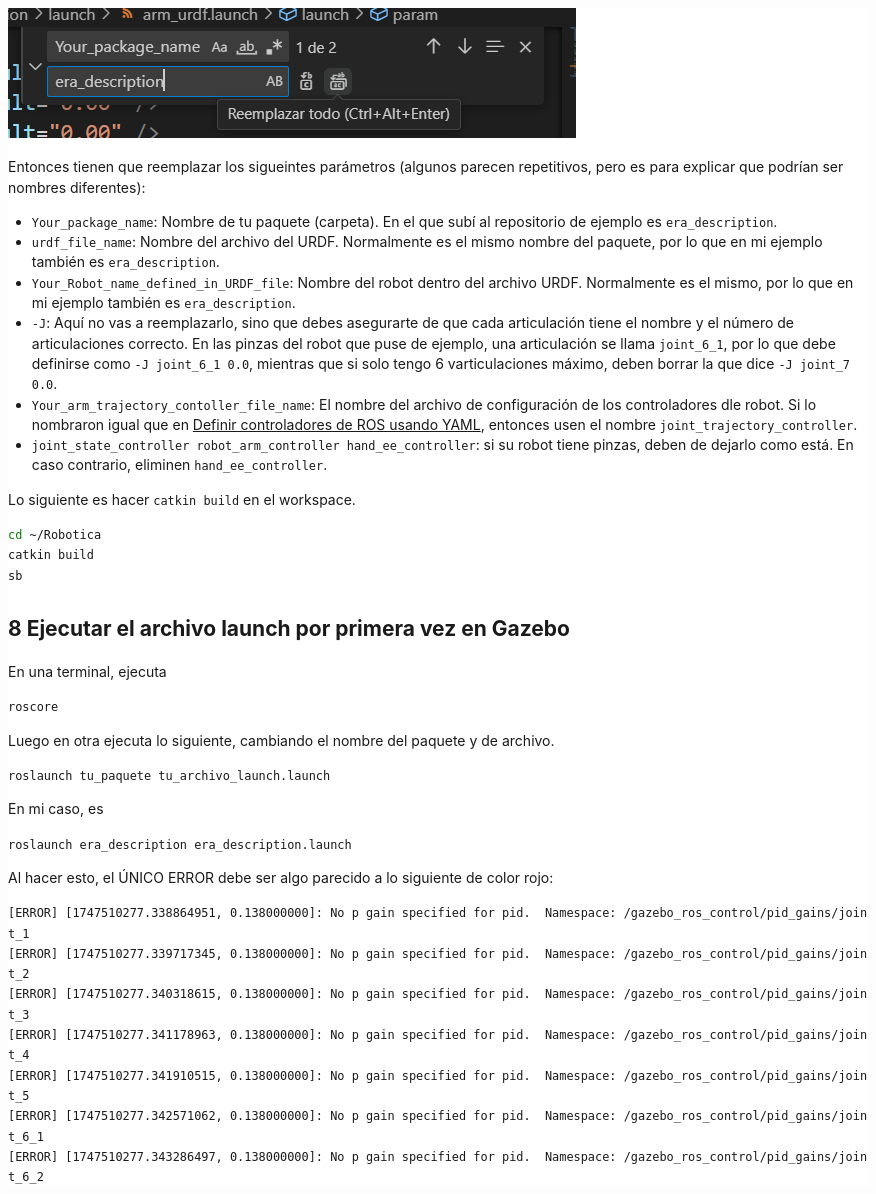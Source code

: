![buscar_y_reemplazar](assets/buscar_y_reemplazar.png)

Entonces tienen que reemplazar los sigueintes parámetros (algunos parecen repetitivos, pero es para explicar que podrían ser nombres diferentes):

- `Your_package_name`: Nombre de tu paquete (carpeta). En el que subí al repositorio de ejemplo es `era_description`.
- `urdf_file_name`: Nombre del archivo del URDF. Normalmente es el mismo nombre del paquete, por lo que en mi ejemplo también es `era_description`.
- `Your_Robot_name_defined_in_URDF_file`: Nombre del robot dentro del archivo URDF. Normalmente es el mismo, por lo que en mi ejemplo también es `era_description`.
- `-J`: Aquí no vas a reemplazarlo, sino que debes asegurarte de que cada articulación tiene el nombre y el número de articulaciones correcto. En las pinzas del robot que puse de ejemplo, una articulación se llama `joint_6_1`, por lo que debe definirse como `-J joint_6_1 0.0`, mientras que si solo tengo 6 varticulaciones máximo, deben borrar la que dice `-J joint_7 0.0`.
- `Your_arm_trajectory_contoller_file_name`: El nombre del archivo de configuración de los controladores dle robot. Si lo nombraron igual que en [Definir controladores de ROS usando YAML](#definir-controladores-de-ros-usando-yaml), entonces usen el nombre `joint_trajectory_controller`.
- `joint_state_controller robot_arm_controller hand_ee_controller`: si su robot tiene pinzas, deben de dejarlo como está. En caso contrario, eliminen `hand_ee_controller`.

Lo siguiente es hacer `catkin build` en el workspace.
```bash
cd ~/Robotica
catkin build
sb
```

## 8 Ejecutar el archivo launch por primera vez en Gazebo
En una terminal, ejecuta
```bash
roscore
```

Luego en otra ejecuta lo siguiente, cambiando el nombre del paquete y de archivo.
```bash
roslaunch tu_paquete tu_archivo_launch.launch
```

En mi caso, es 
```bash
roslaunch era_description era_description.launch
```

Al hacer esto, el ÚNICO ERROR debe ser algo parecido a lo siguiente de color rojo:

```bash
[ERROR] [1747510277.338864951, 0.138000000]: No p gain specified for pid.  Namespace: /gazebo_ros_control/pid_gains/joint_1
[ERROR] [1747510277.339717345, 0.138000000]: No p gain specified for pid.  Namespace: /gazebo_ros_control/pid_gains/joint_2
[ERROR] [1747510277.340318615, 0.138000000]: No p gain specified for pid.  Namespace: /gazebo_ros_control/pid_gains/joint_3
[ERROR] [1747510277.341178963, 0.138000000]: No p gain specified for pid.  Namespace: /gazebo_ros_control/pid_gains/joint_4
[ERROR] [1747510277.341910515, 0.138000000]: No p gain specified for pid.  Namespace: /gazebo_ros_control/pid_gains/joint_5
[ERROR] [1747510277.342571062, 0.138000000]: No p gain specified for pid.  Namespace: /gazebo_ros_control/pid_gains/joint_6_1
[ERROR] [1747510277.343286497, 0.138000000]: No p gain specified for pid.  Namespace: /gazebo_ros_control/pid_gains/joint_6_2
```